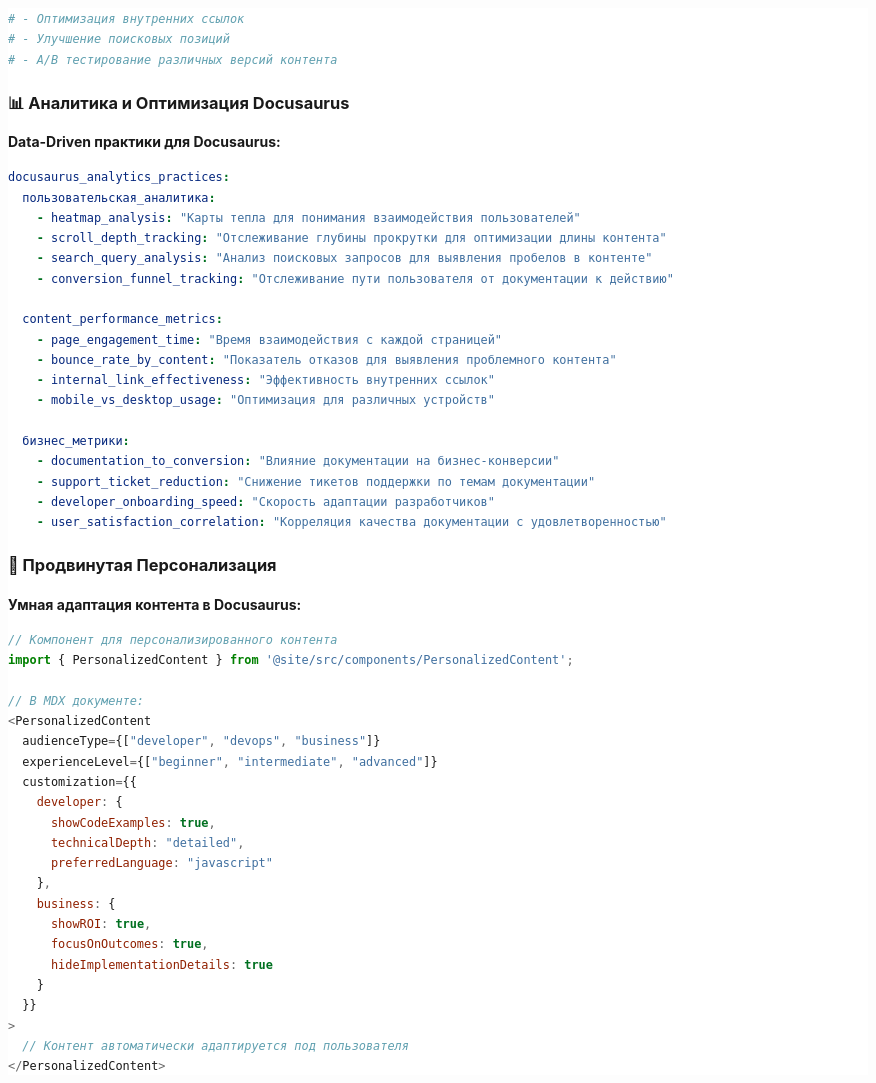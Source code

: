 ```bash
# - Оптимизация внутренних ссылок
# - Улучшение поисковых позиций
# - A/B тестирование различных версий контента
```

### 📊 Аналитика и Оптимизация Docusaurus

**Data-Driven практики для Docusaurus:**
```yaml
docusaurus_analytics_practices:
  пользовательская_аналитика:
    - heatmap_analysis: "Карты тепла для понимания взаимодействия пользователей"
    - scroll_depth_tracking: "Отслеживание глубины прокрутки для оптимизации длины контента"
    - search_query_analysis: "Анализ поисковых запросов для выявления пробелов в контенте"
    - conversion_funnel_tracking: "Отслеживание пути пользователя от документации к действию"

  content_performance_metrics:
    - page_engagement_time: "Время взаимодействия с каждой страницей"
    - bounce_rate_by_content: "Показатель отказов для выявления проблемного контента"
    - internal_link_effectiveness: "Эффективность внутренних ссылок"
    - mobile_vs_desktop_usage: "Оптимизация для различных устройств"

  бизнес_метрики:
    - documentation_to_conversion: "Влияние документации на бизнес-конверсии"
    - support_ticket_reduction: "Снижение тикетов поддержки по темам документации"
    - developer_onboarding_speed: "Скорость адаптации разработчиков"
    - user_satisfaction_correlation: "Корреляция качества документации с удовлетворенностью"
```

### 🌟 Продвинутая Персонализация

**Умная адаптация контента в Docusaurus:**
```javascript
// Компонент для персонализированного контента
import { PersonalizedContent } from '@site/src/components/PersonalizedContent';

// В MDX документе:
<PersonalizedContent
  audienceType={["developer", "devops", "business"]}
  experienceLevel={["beginner", "intermediate", "advanced"]}
  customization={{
    developer: {
      showCodeExamples: true,
      technicalDepth: "detailed",
      preferredLanguage: "javascript"
    },
    business: {
      showROI: true,
      focusOnOutcomes: true,
      hideImplementationDetails: true
    }
  }}
>
  // Контент автоматически адаптируется под пользователя
</PersonalizedContent>
```
